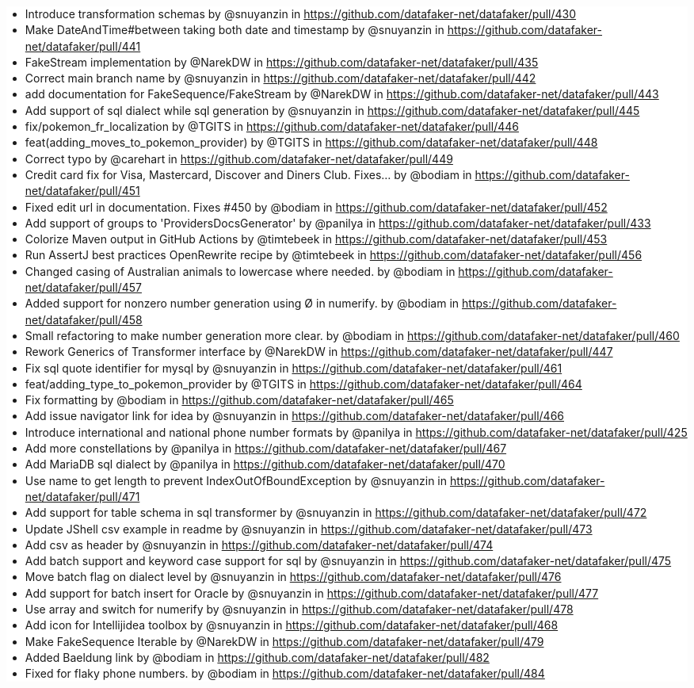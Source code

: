 * Introduce transformation schemas by @snuyanzin in https://github.com/datafaker-net/datafaker/pull/430
* Make DateAndTime#between taking both date and timestamp by @snuyanzin in https://github.com/datafaker-net/datafaker/pull/441
* FakeStream implementation by @NarekDW in https://github.com/datafaker-net/datafaker/pull/435
* Correct main branch name by @snuyanzin in https://github.com/datafaker-net/datafaker/pull/442
* add documentation for FakeSequence/FakeStream by @NarekDW in https://github.com/datafaker-net/datafaker/pull/443
* Add support of sql dialect while sql generation by @snuyanzin in https://github.com/datafaker-net/datafaker/pull/445
* fix/pokemon_fr_localization by @TGITS in https://github.com/datafaker-net/datafaker/pull/446
* feat(adding_moves_to_pokemon_provider) by @TGITS in https://github.com/datafaker-net/datafaker/pull/448
* Correct typo by @carehart in https://github.com/datafaker-net/datafaker/pull/449
* Credit card fix for Visa, Mastercard, Discover and Diners Club. Fixes… by @bodiam in https://github.com/datafaker-net/datafaker/pull/451
* Fixed edit url in documentation. Fixes #450 by @bodiam in https://github.com/datafaker-net/datafaker/pull/452
* Add support of groups to 'ProvidersDocsGenerator' by @panilya in https://github.com/datafaker-net/datafaker/pull/433
* Colorize Maven output in GitHub Actions by @timtebeek in https://github.com/datafaker-net/datafaker/pull/453
* Run AssertJ best practices OpenRewrite recipe by @timtebeek in https://github.com/datafaker-net/datafaker/pull/456
* Changed casing of Australian animals to lowercase where needed. by @bodiam in https://github.com/datafaker-net/datafaker/pull/457
* Added support for nonzero number generation using Ø in numerify. by @bodiam in https://github.com/datafaker-net/datafaker/pull/458
* Small refactoring to make number generation more clear. by @bodiam in https://github.com/datafaker-net/datafaker/pull/460
* Rework Generics of Transformer interface by @NarekDW in https://github.com/datafaker-net/datafaker/pull/447
* Fix sql quote identifier for mysql by @snuyanzin in https://github.com/datafaker-net/datafaker/pull/461
* feat/adding_type_to_pokemon_provider by @TGITS in https://github.com/datafaker-net/datafaker/pull/464
* Fix formatting by @bodiam in https://github.com/datafaker-net/datafaker/pull/465
* Add issue navigator link for idea by @snuyanzin in https://github.com/datafaker-net/datafaker/pull/466
* Introduce international and national phone number formats by @panilya in https://github.com/datafaker-net/datafaker/pull/425
* Add more constellations by @panilya in https://github.com/datafaker-net/datafaker/pull/467
* Add MariaDB sql dialect by @panilya in https://github.com/datafaker-net/datafaker/pull/470
* Use name to get length to prevent IndexOutOfBoundException by @snuyanzin in https://github.com/datafaker-net/datafaker/pull/471
* Add support for table schema in sql transformer by @snuyanzin in https://github.com/datafaker-net/datafaker/pull/472
* Update JShell csv example in readme by @snuyanzin in https://github.com/datafaker-net/datafaker/pull/473
* Add csv as header by @snuyanzin in https://github.com/datafaker-net/datafaker/pull/474
* Add batch support and keyword case support for sql by @snuyanzin in https://github.com/datafaker-net/datafaker/pull/475
* Move batch flag on dialect level by @snuyanzin in https://github.com/datafaker-net/datafaker/pull/476
* Add support for batch insert for Oracle by @snuyanzin in https://github.com/datafaker-net/datafaker/pull/477
* Use array and switch for numerify by @snuyanzin in https://github.com/datafaker-net/datafaker/pull/478
* Add icon for Intellijidea toolbox by @snuyanzin in https://github.com/datafaker-net/datafaker/pull/468
* Make FakeSequence Iterable by @NarekDW in https://github.com/datafaker-net/datafaker/pull/479
* Added Baeldung link by @bodiam in https://github.com/datafaker-net/datafaker/pull/482
* Fixed for flaky phone numbers. by @bodiam in https://github.com/datafaker-net/datafaker/pull/484